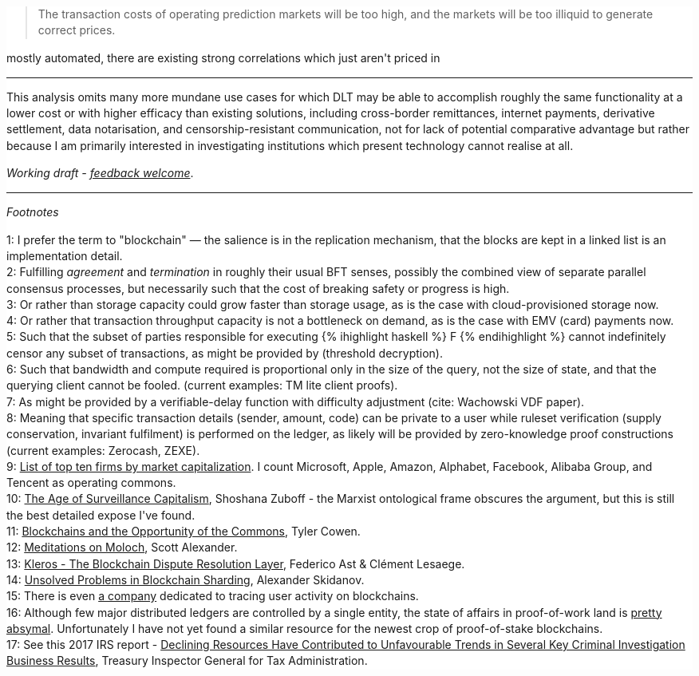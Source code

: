 > The transaction costs of operating prediction markets will be too high, and the markets will be too illiquid to generate correct prices.

mostly automated, there are existing strong correlations which just aren't priced in

----

This analysis omits many more mundane use cases for which DLT may be able to accomplish roughly the same functionality at a lower cost or with higher efficacy than existing solutions, including cross-border remittances, internet payments, derivative settlement, data notarisation, and censorship-resistant communication, not for lack of potential comparative advantage but rather because I am primarily interested in investigating institutions which present technology cannot realise at all.



*Working draft - [feedback welcome][contact]*.

----

*Footnotes*

<span id="1">1</span>: I prefer the term to "blockchain" — the salience is in the replication mechanism, that the blocks are kept in a linked list is an implementation detail.<br />
<span id="2">2</span>: Fulfilling *agreement* and *termination* in roughly their usual BFT senses, possibly the combined view of separate parallel consensus processes, but necessarily such that the cost of breaking safety or progress is high.<br />
<span id="3">3</span>: Or rather than storage capacity could grow faster than storage usage, as is the case with cloud-provisioned storage now.<br />
<span id="4">4</span>: Or rather that transaction throughput capacity is not a bottleneck on demand, as is the case with EMV (card) payments now.<br />
<span id="5">5</span>: Such that the subset of parties responsible for executing {% ihighlight haskell %} F {% endihighlight %} cannot indefinitely censor any subset of transactions, as might be provided by (threshold decryption).<br />
<span id="6">6</span>: Such that bandwidth and compute required is proportional only in the size of the query, not the size of state, and that the querying client cannot be fooled. (current examples: TM lite client proofs).<br />
<span id="7">7</span>: As might be provided by a verifiable-delay function with difficulty adjustment (cite: Wachowski VDF paper). <br />
<span id="8">8</span>: Meaning that specific transaction details (sender, amount, code) can be private to a user while ruleset verification (supply conservation, invariant fulfilment) is performed on the ledger, as likely will be provided by zero-knowledge proof constructions (current examples: Zerocash, ZEXE).<br />
<span id="9">9</span>: [List of top ten firms by market capitalization](https://en.wikipedia.org/wiki/List_of_public_corporations_by_market_capitalization). I count Microsoft, Apple, Amazon, Alphabet, Facebook, Alibaba Group, and Tencent as operating commons.<br />
<span id="10">10</span>: [The Age of Surveillance Capitalism](https://www.goodreads.com/book/show/26195941-the-age-of-surveillance-capitalism), Shoshana Zuboff - the Marxist ontological frame obscures the argument, but this is still the best detailed expose I've found.<br />
<span id="11">11</span>: [Blockchains and the Opportunity of the Commons](https://marginalrevolution.com/marginalrevolution/2018/06/blockchains-opportunity-commons.html), Tyler Cowen.<br />
<span id="12">12</span>: [Meditations on Moloch](https://slatestarcodex.com/2014/07/30/meditations-on-moloch/), Scott Alexander.<br />
<span id="13">13</span>: [Kleros - The Blockchain Dispute Resolution Layer](https://kleros.io/assets/whitepaper.pdf), Federico Ast & Clément Lesaege.<br />
<span id="14">14</span>: [Unsolved Problems in Blockchain Sharding](https://medium.com/nearprotocol/unsolved-problems-in-blockchain-sharding-2327d6517f43), Alexander Skidanov.<br />
<span id="15">15</span>: There is even [a company](https://www.chainalysis.com/) dedicated to tracing user activity on blockchains.<br />
<span id="16">16</span>: Although few major distributed ledgers are controlled by a single entity, the state of affairs in proof-of-work land is [pretty absymal](https://arewedecentralizedyet.com/). Unfortunately I have not yet found a similar resource for the newest crop of proof-of-stake blockchains.<br />
<span id="17">17</span>: See this 2017 IRS report - [Declining Resources Have Contributed to Unfavourable Trends in Several Key Criminal Investigation Business Results](https://www.treasury.gov/tigta/auditreports/2017reports/201730073fr.pdf), Treasury Inspector General for Tax Administration.<br />

[contact]:                          /contact